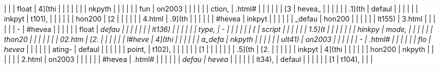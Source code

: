 |                       | |  float | 4](thi |   |                       |
|                       | |        | nkpyth |   |                       |
|                       | |    fun | on2003 |   |                       |
|                       | | ction, | .html# |   |                       |
|                       | |     [3 | hevea_ |   |                       |
|                       | | .1](th | defaul |   |                       |
|                       | | inkpyt | t101), |   |                       |
|                       | | hon200 |     [2 |   |                       |
|                       | | 4.html | .9](th |   |                       |
|                       | | #hevea | inkpyt |   |                       |
|                       | | _defau | hon200 |   |                       |
|                       | | lt155) | 3.html |   |                       |
|                       | | -      | #hevea |   |                       |
|                       | |  float | _defau |   |                       |
|                       | |        | lt136) |   |                       |
|                       | |  type, | -      |   |                       |
|                       | |     [  | script |   |                       |
|                       | | 1.5](t |        |   |                       |
|                       | | hinkpy |  mode, |   |                       |
|                       | | thon20 |        |   |                       |
|                       | | 02.htm |    [2. |   |                       |
|                       | | l#heve | 4](thi |   |                       |
|                       | | a_defa | nkpyth |   |                       |
|                       | | ult41) | on2003 |   |                       |
|                       | | -      | .html# |   |                       |
|                       | |    flo | hevea_ |   |                       |
|                       | | ating- | defaul |   |                       |
|                       | | point, | t102), |   |                       |
|                       | |     [1 |        |   |                       |
|                       | | .5](th |    [2. |   |                       |
|                       | | inkpyt | 4](thi |   |                       |
|                       | | hon200 | nkpyth |   |                       |
|                       | | 2.html | on2003 |   |                       |
|                       | | #hevea | .html# |   |                       |
|                       | | _defau | hevea_ |   |                       |
|                       | | lt34), | defaul |   |                       |
|                       | |     [1 | t104), |   |                       |